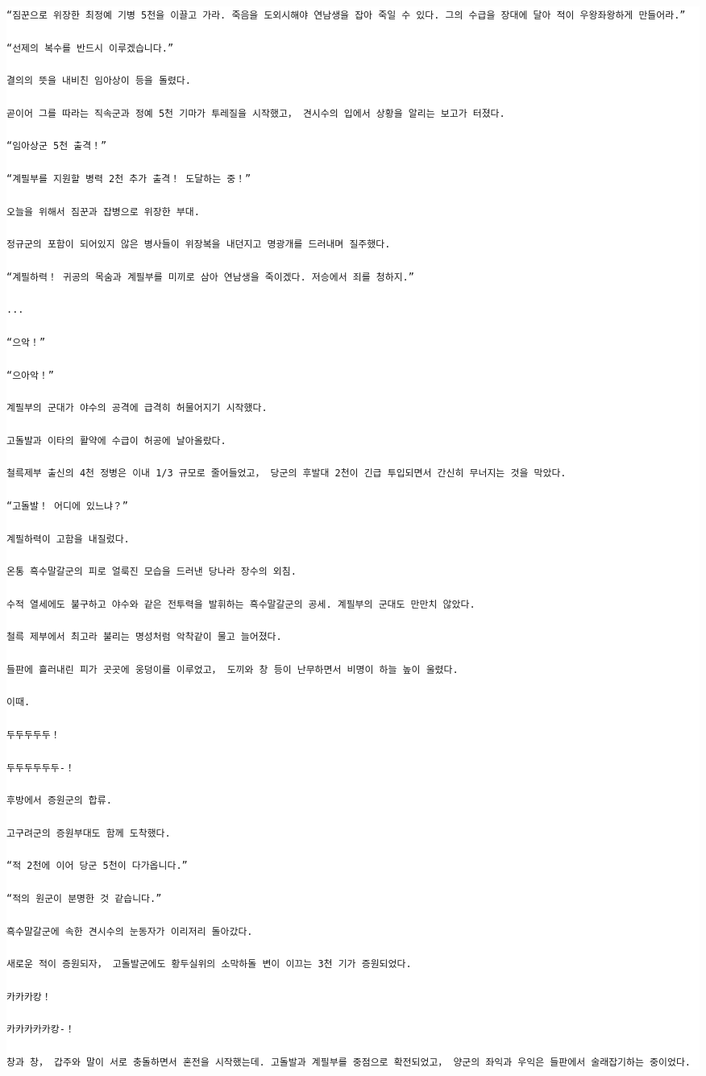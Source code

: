 	“짐꾼으로 위장한 최정예 기병 5천을 이끌고 가라. 죽음을 도외시해야 연남생을 잡아 죽일 수 있다. 그의 수급을 장대에 달아 적이 우왕좌왕하게 만들어라.”

	“선제의 복수를 반드시 이루겠습니다.”

	결의의 뜻을 내비친 임아상이 등을 돌렸다.

	곧이어 그를 따라는 직속군과 정예 5천 기마가 투레질을 시작했고， 견시수의 입에서 상황을 알리는 보고가 터졌다.

	“임아상군 5천 출격！”

	“계필부를 지원할 병력 2천 추가 출격！ 도달하는 중！”

	오늘을 위해서 짐꾼과 잡병으로 위장한 부대.

	정규군의 포함이 되어있지 않은 병사들이 위장복을 내던지고 명광개를 드러내며 질주했다.

	“계필하력！ 귀공의 목숨과 계필부를 미끼로 삼아 연남생을 죽이겠다. 저승에서 죄를 청하지.”

	...

	“으악！”

	“으아악！”

	계필부의 군대가 야수의 공격에 급격히 허물어지기 시작했다.

	고돌발과 이타의 활약에 수급이 허공에 날아올랐다.

	철륵제부 출신의 4천 정병은 이내 1/3 규모로 줄어들었고， 당군의 후발대 2천이 긴급 투입되면서 간신히 무너지는 것을 막았다.

	“고돌발！ 어디에 있느냐？”

	계필하력이 고함을 내질렀다.

	온통 흑수말갈군의 피로 얼룩진 모습을 드러낸 당나라 장수의 외침.

	수적 열세에도 불구하고 야수와 같은 전투력을 발휘하는 흑수말갈군의 공세. 계필부의 군대도 만만치 않았다.

	철륵 제부에서 최고라 불리는 명성처럼 악착같이 물고 늘어졌다.

	들판에 흘러내린 피가 곳곳에 웅덩이를 이루었고， 도끼와 창 등이 난무하면서 비명이 하늘 높이 울렸다.

	이때.

	두두두두두！

	두두두두두두-！

	후방에서 증원군의 합류.

	고구려군의 증원부대도 함께 도착했다.

	“적 2천에 이어 당군 5천이 다가옵니다.”

	“적의 원군이 분명한 것 같습니다.”

	흑수말갈군에 속한 견시수의 눈동자가 이리저리 돌아갔다.

	새로운 적이 증원되자， 고돌발군에도 황두실위의 소막하돌 변이 이끄는 3천 기가 증원되었다.

	카카카캉！

	카카카카카캉-！

	창과 창， 갑주와 말이 서로 충돌하면서 혼전을 시작했는데. 고돌발과 계필부를 중점으로 확전되었고， 양군의 좌익과 우익은 들판에서 술래잡기하는 중이었다.
